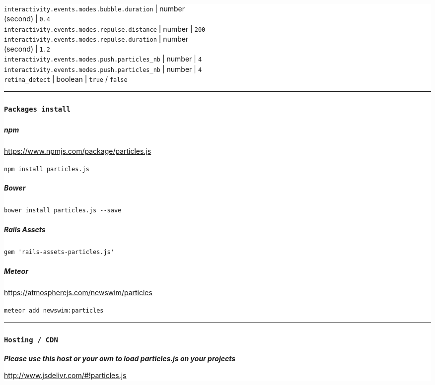  `interactivity.events.modes.bubble.duration`          | number <br /> (second)                                                                                   | `0.4`                                                                                                                                                              
 `interactivity.events.modes.repulse.distance`         | number                                                                                                   | `200`                                                                                                                                                              
 `interactivity.events.modes.repulse.duration`         | number <br /> (second)                                                                                   | `1.2`                                                                                                                                                              
 `interactivity.events.modes.push.particles_nb`        | number                                                                                                   | `4`                                                                                                                                                                
 `interactivity.events.modes.push.particles_nb`        | number                                                                                                   | `4`                                                                                                                                                                
 `retina_detect`                                       | boolean                                                                                                  | `true` / `false`                                                                                                                                                   

-------------------------------

### `Packages install`

##### ***npm***

https://www.npmjs.com/package/particles.js

```
npm install particles.js
```

##### ***Bower***

```
bower install particles.js --save
```

##### ***Rails Assets***

```
gem 'rails-assets-particles.js'
```

##### ***Meteor***

https://atmospherejs.com/newswim/particles

```
meteor add newswim:particles
```

-------------------------------

### `Hosting / CDN`

***Please use this host or your own to load particles.js on your projects***

http://www.jsdelivr.com/#!particles.js
